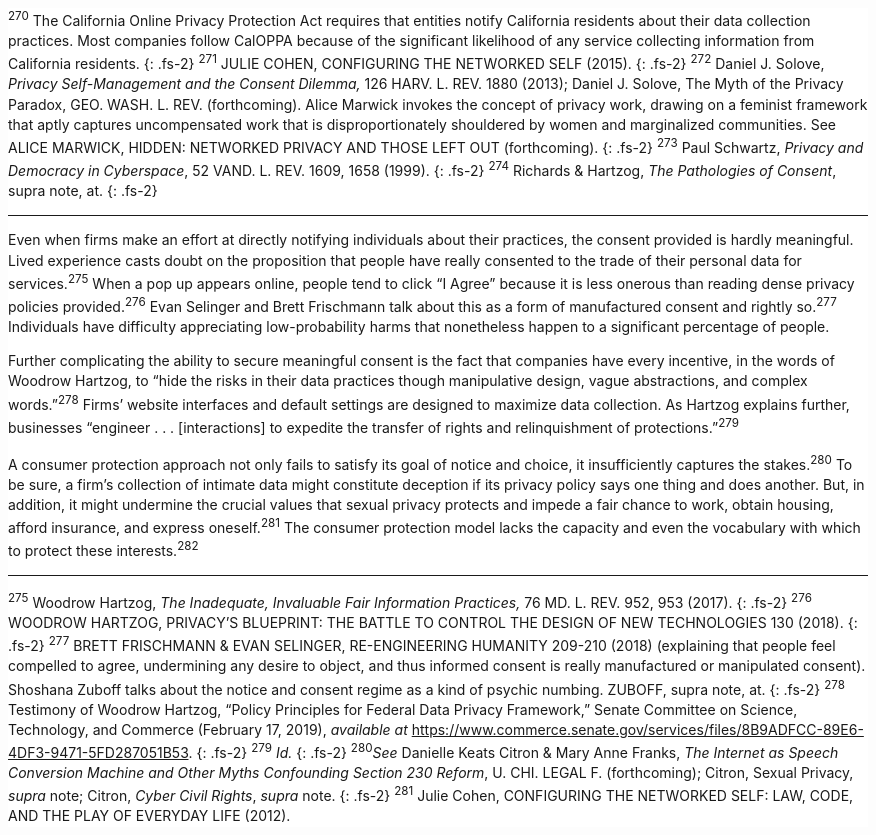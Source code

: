 <sup>270</sup> The California Online Privacy Protection Act requires that entities notify California residents about their data collection practices. Most companies follow CalOPPA because of the significant likelihood of any service collecting information from California residents.
{: .fs-2}
<sup>271</sup> JULIE COHEN, CONFIGURING THE NETWORKED SELF (2015).
{: .fs-2}
<sup>272</sup> Daniel J. Solove, *Privacy Self-Management and the Consent Dilemma,* 126 HARV. L. REV. 1880 (2013); Daniel J. Solove, The Myth of the Privacy Paradox, GEO. WASH. L. REV. (forthcoming). Alice Marwick invokes the concept of privacy work, drawing on a feminist framework that aptly captures uncompensated work that is disproportionately shouldered by women and marginalized communities. See ALICE MARWICK, HIDDEN: NETWORKED PRIVACY AND THOSE LEFT OUT (forthcoming).
{: .fs-2}
<sup>273</sup> Paul Schwartz, *Privacy and Democracy in Cyberspace*, 52 VAND. L. REV. 1609, 1658 (1999).
{: .fs-2}
<sup>274</sup> Richards & Hartzog, *The Pathologies of Consent*, supra note, at.
{: .fs-2}
***

Even when firms make an effort at directly notifying individuals about their practices, the consent provided is hardly meaningful. Lived experience casts doubt on the proposition that people have really consented to the trade of their personal data for services.<sup>275</sup> When a pop up appears online, people tend to click “I Agree” because it is less onerous than reading dense privacy policies provided.<sup>276</sup> Evan Selinger and Brett Frischmann talk about this as a form of manufactured consent and rightly so.<sup>277</sup> Individuals have difficulty appreciating low-probability harms that nonetheless happen to a significant percentage of people.

Further complicating the ability to secure meaningful consent is the fact that companies have every incentive, in the words of Woodrow Hartzog, to “hide the risks in their data practices though manipulative design, vague abstractions, and complex words.”<sup>278</sup> Firms’ website interfaces and default settings are designed to maximize data collection. As Hartzog explains further, businesses “engineer . . . [interactions] to expedite the transfer of rights and relinquishment of protections.”<sup>279</sup>

A consumer protection approach not only fails to satisfy its goal of notice and choice, it insufficiently captures the stakes.<sup>280</sup> To be sure, a firm’s collection of intimate data might constitute deception if its privacy policy says one thing and does another. But, in addition, it might undermine the crucial values that sexual privacy protects and impede a fair chance to work, obtain housing, afford insurance, and express oneself.<sup>281</sup> The consumer protection model lacks the capacity and even the vocabulary with which to protect these interests.<sup>282</sup>

***
<sup>275</sup> Woodrow Hartzog, *The Inadequate, Invaluable Fair Information Practices,* 76 MD. L. REV. 952, 953 (2017).
{: .fs-2}
<sup>276</sup> WOODROW HARTZOG, PRIVACY’S BLUEPRINT: THE BATTLE TO CONTROL THE DESIGN OF NEW TECHNOLOGIES 130 (2018). 
{: .fs-2}
<sup>277</sup> BRETT FRISCHMANN & EVAN SELINGER, RE-ENGINEERING HUMANITY 209-210 (2018) (explaining that people feel compelled to agree, undermining any desire to object, and thus informed consent is really manufactured or manipulated consent). Shoshana Zuboff talks about the notice and consent regime as a kind of psychic numbing. ZUBOFF, supra note, at.
{: .fs-2}
<sup>278</sup> Testimony of Woodrow Hartzog, “Policy Principles for Federal Data Privacy Framework,” Senate Committee on Science, Technology, and Commerce (February 17, 2019), *available at* https://www.commerce.senate.gov/services/files/8B9ADFCC-89E6-4DF3-9471-5FD287051B53.
{: .fs-2}
<sup>279</sup> *Id.*
{: .fs-2}
<sup>280</sup>*See* Danielle Keats Citron & Mary Anne Franks, *The Internet as Speech Conversion Machine and Other Myths Confounding Section 230 Reform*, U. CHI. LEGAL F. (forthcoming); Citron, Sexual Privacy, *supra* note; Citron, *Cyber Civil Rights*, *supra* note.
{: .fs-2}
<sup>281</sup> Julie Cohen, CONFIGURING THE NETWORKED SELF: LAW, CODE, AND THE PLAY OF EVERYDAY LIFE (2012).